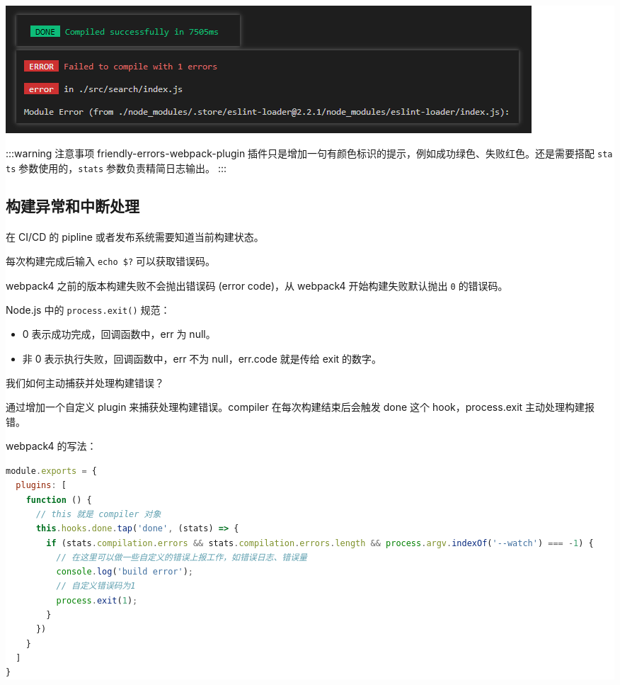 ![friendly-errors-webpack-plugin](./images/friendly_error_plugin.png)

:::warning 注意事项
friendly-errors-webpack-plugin 插件只是增加一句有颜色标识的提示，例如成功绿色、失败红色。还是需要搭配 `stats` 参数使用的，`stats` 参数负责精简日志输出。
:::

## 构建异常和中断处理

在 CI/CD 的 pipline 或者发布系统需要知道当前构建状态。

每次构建完成后输⼊ `echo $?` 可以获取错误码。

webpack4 之前的版本构建失败不会抛出错误码 (error code)，从 webpack4 开始构建失败默认抛出 `0` 的错误码。

Node.js 中的 `process.exit()` 规范：

- 0 表示成功完成，回调函数中，err 为 null。

- ⾮ 0 表示执⾏失败，回调函数中，err 不为 null，err.code 就是传给 exit 的数字。

我们如何主动捕获并处理构建错误？

通过增加一个自定义 plugin 来捕获处理构建错误。compiler 在每次构建结束后会触发 done 这个 hook，process.exit 主动处理构建报错。

webpack4 的写法：

```js
module.exports = {
  plugins: [
    function () {
      // this 就是 compiler 对象
      this.hooks.done.tap('done', (stats) => {
        if (stats.compilation.errors && stats.compilation.errors.length && process.argv.indexOf('--watch') === -1) {
          // 在这里可以做一些自定义的错误上报工作，如错误日志、错误量
          console.log('build error');
          // 自定义错误码为1
          process.exit(1);
        }
      })
    }
  ]
}
```

